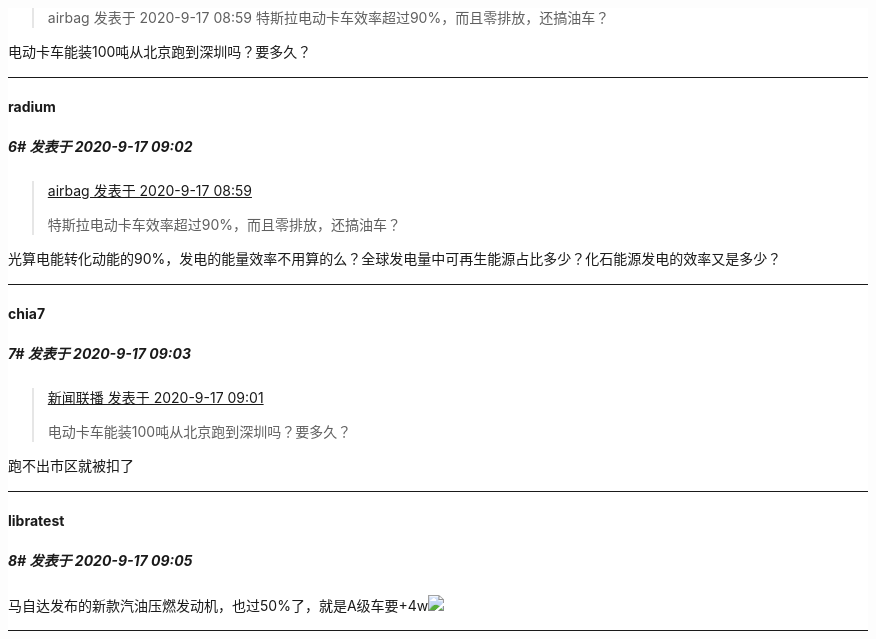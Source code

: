 

<blockquote>airbag 发表于 2020-9-17 08:59
特斯拉电动卡车效率超过90%，而且零排放，还搞油车？</blockquote>
电动卡车能装100吨从北京跑到深圳吗？要多久？







-----

####  radium  
##### 6#       发表于 2020-9-17 09:02



<blockquote><a href="httphttps://bbs.saraba1st.com/2b/forum.php?mod=redirect&amp;goto=findpost&amp;pid=48761251&amp;ptid=1960269" target="_blank">airbag 发表于 2020-9-17 08:59</a>

特斯拉电动卡车效率超过90%，而且零排放，还搞油车？</blockquote>
光算电能转化动能的90%，发电的能量效率不用算的么？全球发电量中可再生能源占比多少？化石能源发电的效率又是多少？







-----

####  chia7  
##### 7#       发表于 2020-9-17 09:03



<blockquote><a href="httphttps://bbs.saraba1st.com/2b/forum.php?mod=redirect&amp;goto=findpost&amp;pid=48761280&amp;ptid=1960269" target="_blank">新闻联播 发表于 2020-9-17 09:01</a>

电动卡车能装100吨从北京跑到深圳吗？要多久？</blockquote>
跑不出市区就被扣了







-----

####  libratest  
##### 8#       发表于 2020-9-17 09:05




马自达发布的新款汽油压燃发动机，也过50%了，就是A级车要+4w<img src="https://static.saraba1st.com/image/smiley/face2017/186.png" referrerpolicy="no-referrer">







-----
